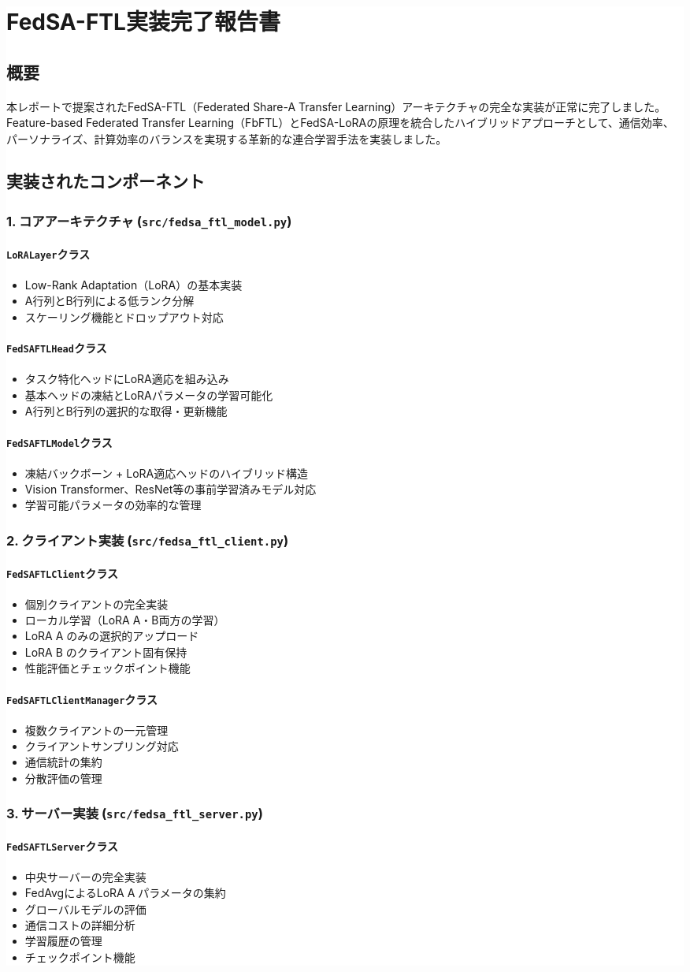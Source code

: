 # FedSA-FTL実装完了報告書

## 概要

本レポートで提案されたFedSA-FTL（Federated Share-A Transfer Learning）アーキテクチャの完全な実装が正常に完了しました。Feature-based Federated Transfer Learning（FbFTL）とFedSA-LoRAの原理を統合したハイブリッドアプローチとして、通信効率、パーソナライズ、計算効率のバランスを実現する革新的な連合学習手法を実装しました。

## 実装されたコンポーネント

### 1. コアアーキテクチャ (`src/fedsa_ftl_model.py`)

#### `LoRALayer`クラス
- Low-Rank Adaptation（LoRA）の基本実装
- A行列とB行列による低ランク分解
- スケーリング機能とドロップアウト対応

#### `FedSAFTLHead`クラス  
- タスク特化ヘッドにLoRA適応を組み込み
- 基本ヘッドの凍結とLoRAパラメータの学習可能化
- A行列とB行列の選択的な取得・更新機能

#### `FedSAFTLModel`クラス
- 凍結バックボーン + LoRA適応ヘッドのハイブリッド構造
- Vision Transformer、ResNet等の事前学習済みモデル対応
- 学習可能パラメータの効率的な管理

### 2. クライアント実装 (`src/fedsa_ftl_client.py`)

#### `FedSAFTLClient`クラス
- 個別クライアントの完全実装
- ローカル学習（LoRA A・B両方の学習）
- LoRA A のみの選択的アップロード
- LoRA B のクライアント固有保持
- 性能評価とチェックポイント機能

#### `FedSAFTLClientManager`クラス
- 複数クライアントの一元管理
- クライアントサンプリング対応
- 通信統計の集約
- 分散評価の管理

### 3. サーバー実装 (`src/fedsa_ftl_server.py`)

#### `FedSAFTLServer`クラス
- 中央サーバーの完全実装
- FedAvgによるLoRA A パラメータの集約
- グローバルモデルの評価
- 通信コストの詳細分析
- 学習履歴の管理
- チェックポイント機能

